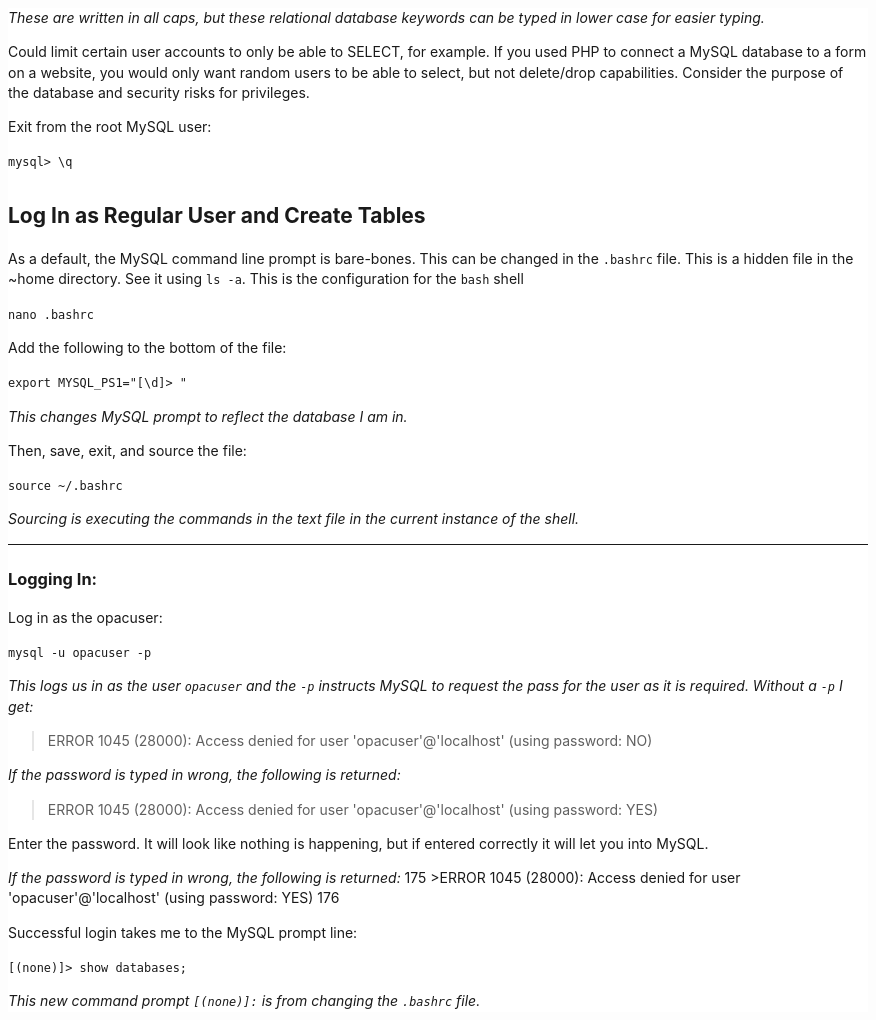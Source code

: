*These are written in all caps, but these relational database keywords can be typed in lower case for easier typing.*

Could limit certain user accounts to only be able to SELECT, for example. If you used PHP to connect a MySQL database to a form on a website, you would only want random users to be able to select, but not delete/drop capabilities. Consider the purpose of the database and security risks for privileges.

Exit from the root MySQL user:
```
mysql> \q
```
## Log In as Regular User and Create Tables
As a default, the MySQL command line prompt is bare-bones. This can be changed in the `.bashrc` file. This is a hidden file in the ~home directory. See it using `ls -a`. This is the configuration for the `bash` shell
```
nano .bashrc
```
Add the following to the bottom of the file:
```
export MYSQL_PS1="[\d]> "
```
_This changes MySQL prompt to reflect the database I am in._

 Then, save, exit, and source the file:
 ```
 source ~/.bashrc
 ```
 *Sourcing is executing the commands in the text file in the current instance of the shell.*

<hr>

### Logging In:
Log in as the opacuser:
```
mysql -u opacuser -p
```
*This logs us in as the user `opacuser` and the `-p` instructs MySQL to request the pass for the user as it is required. Without a `-p` I get:*
>ERROR 1045 (28000): Access denied for user 'opacuser'@'localhost' (using password: NO)

*If the password is typed in wrong, the following is returned:*
>ERROR 1045 (28000): Access denied for user 'opacuser'@'localhost' (using password: YES)

Enter the password. It will look like nothing is happening, but if entered correctly it will let you into MySQL. 

*If the password is typed in wrong, the following is returned:*
175 >ERROR 1045 (28000): Access denied for user 'opacuser'@'localhost' (using password: YES)
176 

Successful login takes me to the MySQL prompt line:
```
[(none)]> show databases;
```
*This new command prompt `[(none)]:` is from changing the `.bashrc` file.* 
